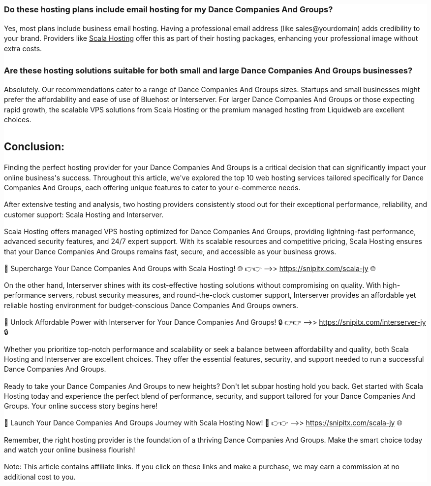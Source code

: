### Do these hosting plans include email hosting for my Dance Companies And Groups? 
Yes, most plans include business email hosting. Having a professional email address (like sales@yourdomain) adds credibility to your brand. Providers like [Scala Hosting](https://snipitx.com/scala-jy) offer this as part of their hosting packages, enhancing your professional image without extra costs.

### Are these hosting solutions suitable for both small and large Dance Companies And Groups businesses? 
Absolutely. Our recommendations cater to a range of Dance Companies And Groups sizes. Startups and small businesses might prefer the affordability and ease of use of Bluehost or Interserver. For larger Dance Companies And Groups or those expecting rapid growth, the scalable VPS solutions from Scala Hosting or the premium managed hosting from Liquidweb are excellent choices.

## Conclusion:

Finding the perfect hosting provider for your Dance Companies And Groups is a critical decision that can significantly impact your online business's success. Throughout this article, we've explored the top 10 web hosting services tailored specifically for Dance Companies And Groups, each offering unique features to cater to your e-commerce needs.

After extensive testing and analysis, two hosting providers consistently stood out for their exceptional performance, reliability, and customer support: Scala Hosting and Interserver.

Scala Hosting offers managed VPS hosting optimized for Dance Companies And Groups, providing lightning-fast performance, advanced security features, and 24/7 expert support. With its scalable resources and competitive pricing, Scala Hosting ensures that your Dance Companies And Groups remains fast, secure, and accessible as your business grows.

🚀 Supercharge Your Dance Companies And Groups with Scala Hosting! 🌐
👉👉 -->> https://snipitx.com/scala-jy 🌐

On the other hand, Interserver shines with its cost-effective hosting solutions without compromising on quality. With high-performance servers, robust security measures, and round-the-clock customer support, Interserver provides an affordable yet reliable hosting environment for budget-conscious Dance Companies And Groups owners.

💸 Unlock Affordable Power with Interserver for Your Dance Companies And Groups! 🔒
👉👉 -->> https://snipitx.com/interserver-jy 🔒

Whether you prioritize top-notch performance and scalability or seek a balance between affordability and quality, both Scala Hosting and Interserver are excellent choices. They offer the essential features, security, and support needed to run a successful Dance Companies And Groups.

Ready to take your Dance Companies And Groups to new heights? Don't let subpar hosting hold you back. Get started with Scala Hosting today and experience the perfect blend of performance, security, and support tailored for your Dance Companies And Groups. Your online success story begins here!

🚀 Launch Your Dance Companies And Groups Journey with Scala Hosting Now! 🌟
👉👉 -->> https://snipitx.com/scala-jy 🌐

Remember, the right hosting provider is the foundation of a thriving Dance Companies And Groups. Make the smart choice today and watch your online business flourish!

Note: This article contains affiliate links. If you click on these links and make a purchase, we may earn a commission at no additional cost to you.